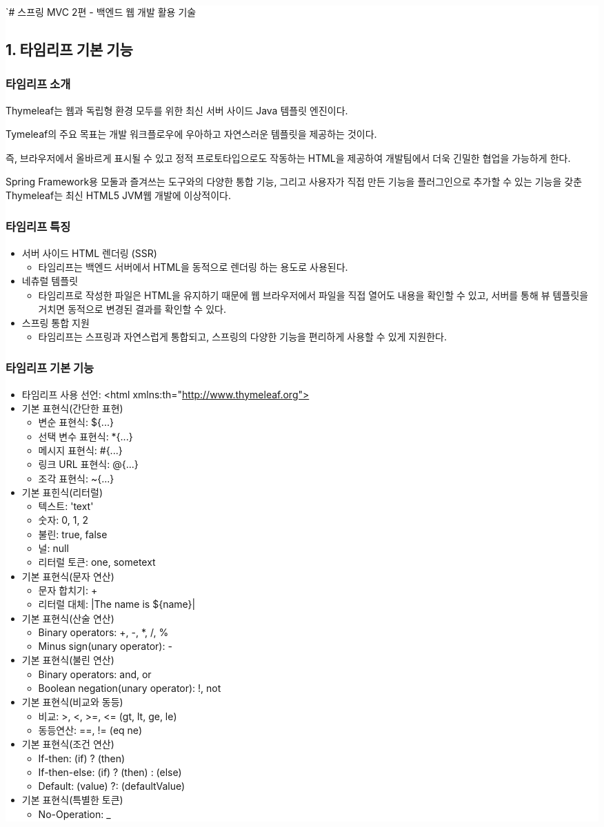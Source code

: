 `# 스프링 MVC 2편 - 백엔드 웹 개발 활용 기술

## 1. 타임리프 기본 기능

### 타임리프 소개
Thymeleaf는 웹과 독립형 환경 모두를 위한 최신 서버 사이드 Java 템플릿 엔진이다.

Tymeleaf의 주요 목표는 개발 워크플로우에 우아하고 자연스러운 템플릿을 제공하는 것이다.

즉, 브라우저에서 올바르게 표시될 수 있고 정적 프로토타입으로도 작동하는 HTML을 제공하여 개발팀에서 더욱 긴밀한 협업을 가능하게 한다.

Spring Framework용 모둘과 즐겨쓰는 도구와의 다양한 통합 기능, 그리고 사용자가 직접 만든 기능을 플러그인으로 추가할 수 있는 기능을 갖춘 
Thymeleaf는 최신 HTML5 JVM웹 개발에 이상적이다.

### 타임리프 특징
- 서버 사이드 HTML 렌더링 (SSR)
  - 타임리프는 백엔드 서버에서 HTML을 동적으로 렌더링 하는 용도로 사용된다.
- 네츄럴 템플릿
  - 타임리프로 작성한 파일은 HTML을 유지하기 때문에 웹 브라우저에서 파일을 직접 열어도 내용을 확인할 수 있고, 서버를 통해 뷰 템플릿을 거치면 동적으로 변경된 결과를 확인할 수 있다.
- 스프링 통합 지원
  - 타임리프는 스프링과 자연스럽게 통합되고, 스프링의 다양한 기능을 편리하게 사용할 수 있게 지원한다.

### 타임리프 기본 기능
- 타임리프 사용 선언: \<html xmlns:th="http://www.thymeleaf.org">
- 기본 표현식(간단한 표현)
  - 변순 표현식: ${...}
  - 선택 변수 표현식: *{...}
  - 메시지 표현식: #{...}
  - 링크 URL 표현식: @{...}
  - 조각 표현식: ~{...}
- 기본 표힌식(리터럴)
  - 텍스트: 'text'
  - 숫자: 0, 1, 2
  - 불린: true, false
  - 널: null
  - 리터럴 토큰: one, sometext
- 기본 표현식(문자 연산)
  - 문자 합치기: +
  - 리터럴 대체: |The name is ${name}|
- 기본 표현식(산술 연산)
  - Binary operators: +, -, *, /, %
  - Minus sign(unary operator): -
- 기본 표현식(불린 연산)
  - Binary operators: and, or
  - Boolean negation(unary operator): !, not
- 기본 표현식(비교와 동등)
  - 비교: >, <, >=, <= (gt, lt, ge, le)
  - 동등연산: ==, != (eq ne)
- 기본 표현식(조건 연산)
  - If-then: (if) ? (then)
  - If-then-else: (if) ? (then) : (else)
  - Default: (value) ?: (defaultValue)
- 기본 표현식(특별한 토큰)
  - No-Operation: _
